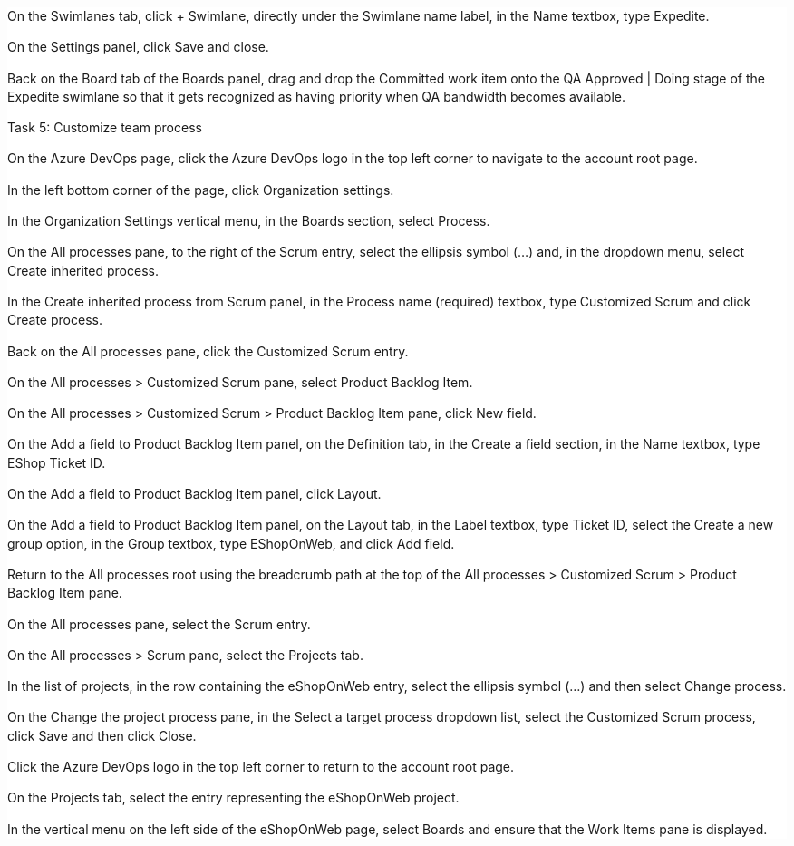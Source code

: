 On the Swimlanes tab, click + Swimlane, directly under the Swimlane name label, in the Name textbox, type Expedite. 

On the Settings panel, click Save and close. 

Back on the Board tab of the Boards panel, drag and drop the Committed work item onto the QA Approved | Doing stage of the Expedite swimlane so that it gets recognized as having priority when QA bandwidth becomes available. 

 

Task 5: Customize team process 

 

 

On the Azure DevOps page, click the Azure DevOps logo in the top left corner to navigate to the account root page. 

In the left bottom corner of the page, click Organization settings. 

In the Organization Settings vertical menu, in the Boards section, select Process. 

On the All processes pane, to the right of the Scrum entry, select the ellipsis symbol (…) and, in the dropdown menu, select Create inherited process. 

In the Create inherited process from Scrum panel, in the Process name (required) textbox, type Customized Scrum and click Create process. 

Back on the All processes pane, click the Customized Scrum entry. 

On the All processes > Customized Scrum pane, select Product Backlog Item. 

On the All processes > Customized Scrum > Product Backlog Item pane, click New field. 

On the Add a field to Product Backlog Item panel, on the Definition tab, in the Create a field section, in the Name textbox, type EShop Ticket ID. 

On the Add a field to Product Backlog Item panel, click Layout. 

On the Add a field to Product Backlog Item panel, on the Layout tab, in the Label textbox, type Ticket ID, select the Create a new group option, in the Group textbox, type EShopOnWeb, and click Add field. 

Return to the All processes root using the breadcrumb path at the top of the All processes > Customized Scrum > Product Backlog Item pane. 

On the All processes pane, select the Scrum entry. 

On the All processes > Scrum pane, select the Projects tab. 

In the list of projects, in the row containing the eShopOnWeb entry, select the ellipsis symbol (…) and then select Change process. 

On the Change the project process pane, in the Select a target process dropdown list, select the Customized Scrum process, click Save and then click Close. 

Click the Azure DevOps logo in the top left corner to return to the account root page. 

On the Projects tab, select the entry representing the eShopOnWeb project. 

In the vertical menu on the left side of the eShopOnWeb page, select Boards and ensure that the Work Items pane is displayed. 
